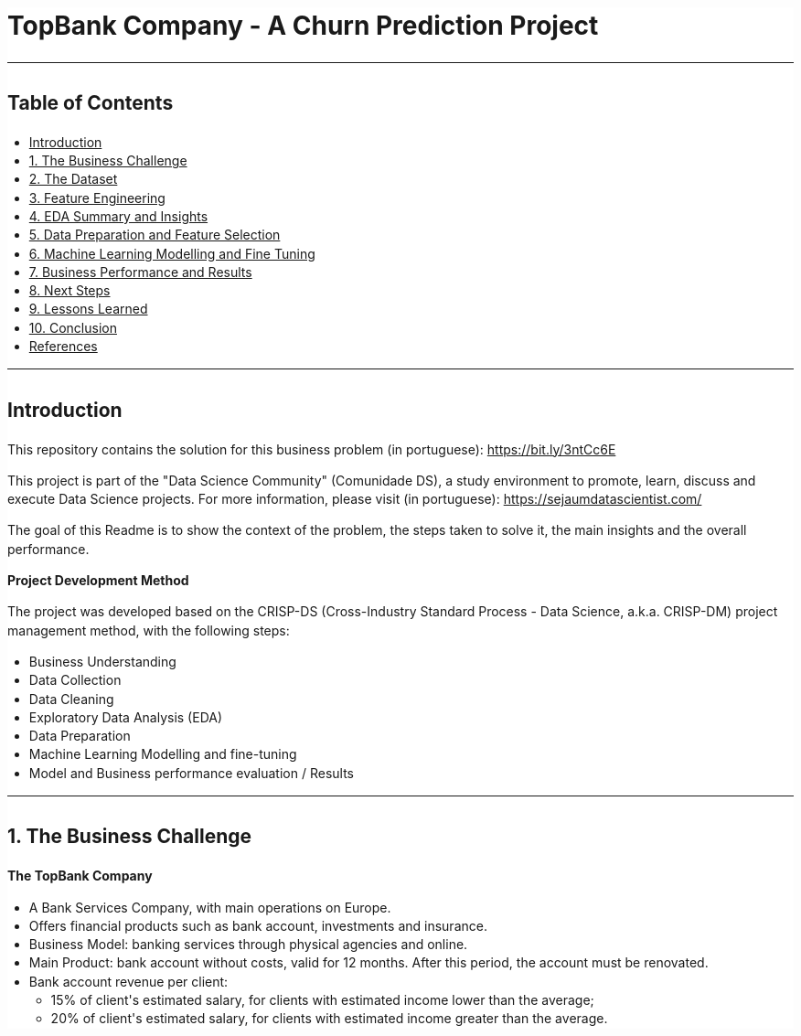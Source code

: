 # TopBank Company - A Churn Prediction Project

---

## Table of Contents
- [Introduction](#introduction)
- [1. The Business Challenge](#1-the-business-challenge)
- [2. The Dataset](#2-the-dataset)
- [3. Feature Engineering](#3-feature-engineering)
- [4. EDA Summary and Insights](#4-eda-summary-and-insights)
- [5. Data Preparation and Feature Selection](#5-data-preparation-and-feature-selection)
- [6. Machine Learning Modelling and Fine Tuning](#6-machine-learning-modelling-and-fine-tuning)
- [7. Business Performance and Results](#7-business-performance-and-results)
- [8. Next Steps](#8-next-steps)
- [9. Lessons Learned](#9-lessons-learned)
- [10. Conclusion](#10-conclusion)
- [References](#references)

---

## Introduction

This repository contains the solution for this business problem (in portuguese): https://bit.ly/3ntCc6E

This project is part of the "Data Science Community" (Comunidade DS), a study environment to promote, learn, discuss and execute Data Science projects. For more information, please visit (in portuguese): https://sejaumdatascientist.com/

The goal of this Readme is to show the context of the problem, the steps taken to solve it, the main insights and the overall performance.

**Project Development Method**

The project was developed based on the CRISP-DS (Cross-Industry Standard Process - Data Science, a.k.a. CRISP-DM) project management method, with the following steps:

- Business Understanding
- Data Collection
- Data Cleaning
- Exploratory Data Analysis (EDA)
- Data Preparation
- Machine Learning Modelling and fine-tuning
- Model and Business performance evaluation / Results

---

## 1. The Business Challenge

**The TopBank Company**

- A Bank Services Company, with main operations on Europe.
- Offers financial products such as bank account, investments and insurance.
- Business Model: banking services through physical agencies and online.
- Main Product: bank account without costs, valid for 12 months. After this period, the account must be renovated.
- Bank account revenue per client:
    - 15% of client's estimated salary, for clients with estimated income lower than the average;
    - 20% of client's estimated salary, for clients with estimated income greater than the average.
